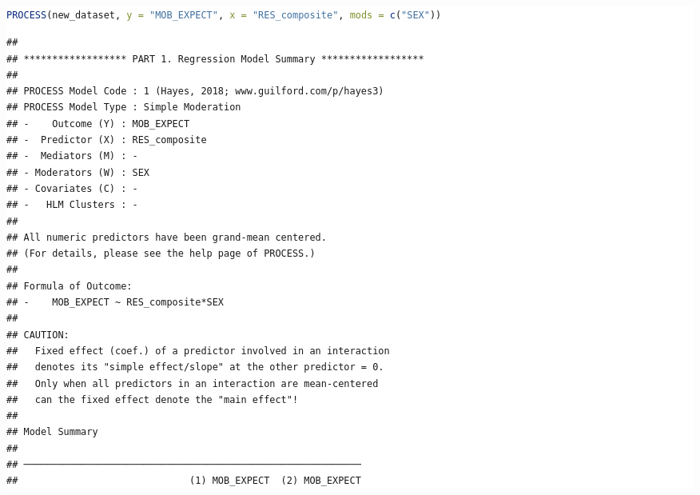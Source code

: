 ``` r
PROCESS(new_dataset, y = "MOB_EXPECT", x = "RES_composite", mods = c("SEX"))
```

    ## 
    ## ****************** PART 1. Regression Model Summary ******************
    ## 
    ## PROCESS Model Code : 1 (Hayes, 2018; www.guilford.com/p/hayes3)
    ## PROCESS Model Type : Simple Moderation
    ## -    Outcome (Y) : MOB_EXPECT
    ## -  Predictor (X) : RES_composite
    ## -  Mediators (M) : -
    ## - Moderators (W) : SEX
    ## - Covariates (C) : -
    ## -   HLM Clusters : -
    ## 
    ## All numeric predictors have been grand-mean centered.
    ## (For details, please see the help page of PROCESS.)
    ## 
    ## Formula of Outcome:
    ## -    MOB_EXPECT ~ RES_composite*SEX
    ## 
    ## CAUTION:
    ##   Fixed effect (coef.) of a predictor involved in an interaction
    ##   denotes its "simple effect/slope" at the other predictor = 0.
    ##   Only when all predictors in an interaction are mean-centered
    ##   can the fixed effect denote the "main effect"!
    ##   
    ## Model Summary
    ## 
    ## ───────────────────────────────────────────────────────────
    ##                              (1) MOB_EXPECT  (2) MOB_EXPECT